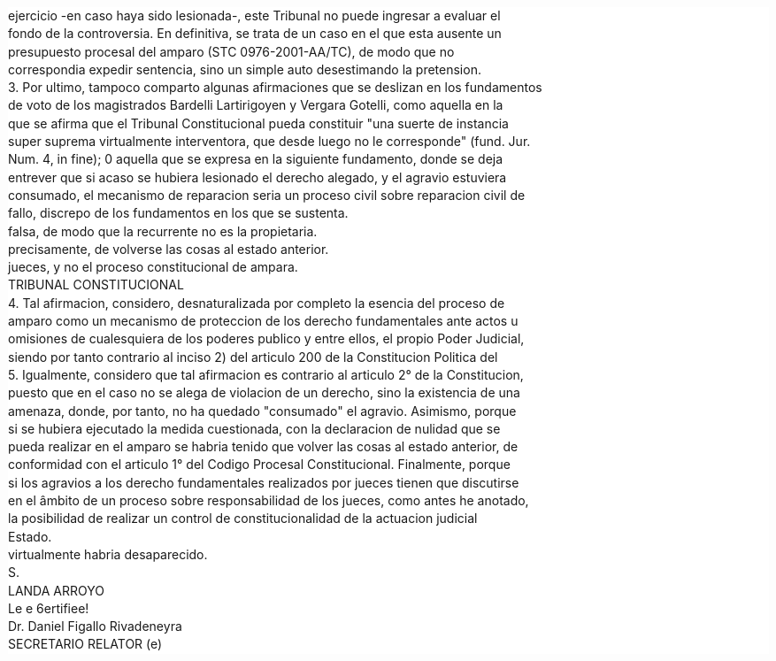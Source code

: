 ejercicio -en caso haya sido lesionada-, este Tribunal no puede ingresar a evaluar el  
fondo de la controversia. En definitiva, se trata de un caso en el que esta ausente un  
presupuesto procesal del amparo (STC 0976-2001-AA/TC), de modo que no  
correspondia expedir sentencia, sino un simple auto desestimando la pretension.  
3. Por ultimo, tampoco comparto algunas afirmaciones que se deslizan en los fundamentos  
de voto de los magistrados Bardelli Lartirigoyen y Vergara Gotelli, como aquella en la  
que se afirma que el Tribunal Constitucional pueda constituir "una suerte de instancia  
super suprema virtualmente interventora, que desde luego no le corresponde" (fund. Jur.  
Num. 4, in fine); 0 aquella que se expresa en la siguiente fundamento, donde se deja  
entrever que si acaso se hubiera lesionado el derecho alegado, y el agravio estuviera  
consumado, el mecanismo de reparacion seria un proceso civil sobre reparacion civil de  
fallo, discrepo de los fundamentos en los que se sustenta.  
falsa, de modo que la recurrente no es la propietaria.  
precisamente, de volverse las cosas al estado anterior.  
jueces, y no el proceso constitucional de ampara.  
TRIBUNAL CONSTITUCIONAL  
4. Tal afirmacion, considero, desnaturalizada por completo la esencia del proceso de  
amparo como un mecanismo de proteccion de los derecho fundamentales ante actos u  
omisiones de cualesquiera de los poderes publico y entre ellos, el propio Poder Judicial,  
siendo por tanto contrario al inciso 2) del articulo 200 de la Constitucion Politica del  
5. Igualmente, considero que tal afirmacion es contrario al articulo 2° de la Constitucion,  
puesto que en el caso no se alega de violacion de un derecho, sino la existencia de una  
amenaza, donde, por tanto, no ha quedado "consumado" el agravio. Asimismo, porque  
si se hubiera ejecutado la medida cuestionada, con la declaracion de nulidad que se  
pueda realizar en el amparo se habria tenido que volver las cosas al estado anterior, de  
conformidad con el articulo 1° del Codigo Procesal Constitucional. Finalmente, porque  
si los agravios a los derecho fundamentales realizados por jueces tienen que discutirse  
en el âmbito de un proceso sobre responsabilidad de los jueces, como antes he anotado,  
la posibilidad de realizar un control de constitucionalidad de la actuacion judicial  
Estado.  
virtualmente habria desaparecido.  
S.  
LANDA ARROYO  
Le e 6ertifiee!  
Dr. Daniel Figallo Rivadeneyra  
SECRETARIO RELATOR (e)